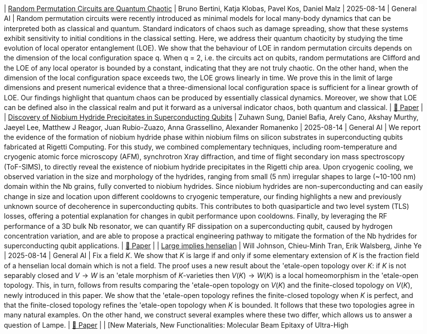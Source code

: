 | [Random Permutation Circuits are Quantum Chaotic](http://arxiv.org/abs/2508.10890v1) | Bruno Bertini, Katja Klobas, Pavel Kos, Daniel Malz | 2025-08-14 | General AI | Random permutation circuits were recently introduced as minimal models for local many-body dynamics that can be interpreted both as classical and quantum. Standard indicators of chaos such as damage spreading, show that these systems exhibit sensitivity to initial conditions in the classical setting. Here, we address their quantum chaoticity by studying the time evolution of local operator entanglement (LOE). We show that the behaviour of LOE in random permutation circuits depends on the dimension of the local configuration space q. When q = 2, i.e. the circuits act on qubits, random permutations are Clifford and the LOE of any local operator is bounded by a constant, indicating that they are not truly chaotic. On the other hand, when the dimension of the local configuration space exceeds two, the LOE grows linearly in time. We prove this in the limit of large dimensions and present numerical evidence that a three-dimensional local configuration space is sufficient for a linear growth of LOE. Our findings highlight that quantum chaos can be produced by essentially classical dynamics. Moreover, we show that LOE can be defined also in the classical realm and put it forward as a universal indicator chaos, both quantum and classical. | [🔗 Paper](http://arxiv.org/abs/2508.10890v1) |
| [Discovery of Niobium Hydride Precipitates in Superconducting Qubits](http://arxiv.org/abs/2508.10889v1) | Zuhawn Sung, Daniel Bafia, Arely Cano, Akshay Murthy, Jaeyel Lee, Matthew J Reagor, Juan Rubio-Zuazo, Anna Grassellino, Alexander Romanenko | 2025-08-14 | General AI | We report the evidence of the formation of niobium hydride phase within niobium films on silicon substrates in superconducting qubits fabricated at Rigetti Computing. For this study, we combined complementary techniques, including room-temperature and cryogenic atomic force microscopy (AFM), synchrotron Xray diffraction, and time of flight secondary ion mass spectroscopy (ToF-SIMS), to directly reveal the existence of niobium hydride precipitates in the Rigetti chip area. Upon cryogenic cooling, we observed variation in the size and morphology of the hydrides, ranging from small (5 nm) irregular shapes to large (~10-100 nm) domain within the Nb grains, fully converted to niobium hydrides. Since niobium hydrides are non-superconducting and can easily change in size and location upon different cooldowns to cryogenic temperature, our finding highlights a new and previously unknown source of decoherence in superconducting qubits. This contributes to both quasiparticle and two level system (TLS) losses, offering a potential explanation for changes in qubit performance upon cooldowns. Finally, by leveraging the RF performance of a 3D bulk Nb resonator, we can quantify RF dissipation on a superconducting qubit, caused by hydrogen concentration variation, and are able to propose a practical engineering pathway to mitigate the formation of the Nb hydrides for superconducting qubit applications. | [🔗 Paper](http://arxiv.org/abs/2508.10889v1) |
| [Large implies henselian](http://arxiv.org/abs/2508.10886v1) | Will Johnson, Chieu-Minh Tran, Erik Walsberg, Jinhe Ye | 2025-08-14 | General AI | Fix a field $K$. We show that $K$ is large if and only if some elementary extension of $K$ is the fraction field of a henselian local domain which is not a field. The proof uses a new result about the \'etale-open topology over $K$: if $K$ is not separably closed and $V \to W$ is an \'etale morphism of $K$-varieties then $V(K) \to W(K)$ is a local homeomorphism in the \'etale-open topology. This, in turn, follows from results comparing the \'etale-open topology on $V(K)$ and the finite-closed topology on $V(K)$, newly introduced in this paper. We show that the \'etale-open topology refines the finite-closed topology when $K$ is perfect, and that the finite-closed topology refines the \'etale-open topology when $K$ is bounded. It follows that these two topologies agree in many natural examples. On the other hand, we construct several examples where these two differ, which allows us to answer a question of Lampe. | [🔗 Paper](http://arxiv.org/abs/2508.10886v1) |
| [New Materials, New Functionalities: Molecular Beam Epitaxy of Ultra-High